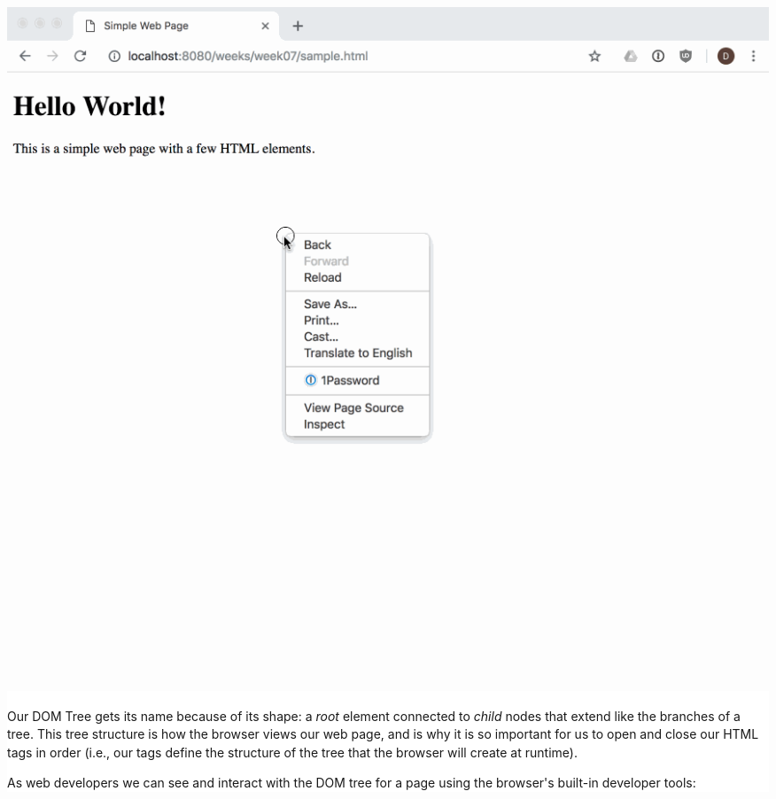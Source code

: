 ![View Source in Browser](images/view-source.gif)

Our DOM Tree gets its name because of its shape: a *root* element connected to *child* nodes that extend
like the branches of a tree.  This tree structure is how the browser views our web page,
and is why it is so important for us to open and close our HTML tags in order (i.e., our tags
define the structure of the tree that the browser will create at runtime).

As web developers we can see and interact with the DOM tree for a page using the browser's
built-in developer tools:
